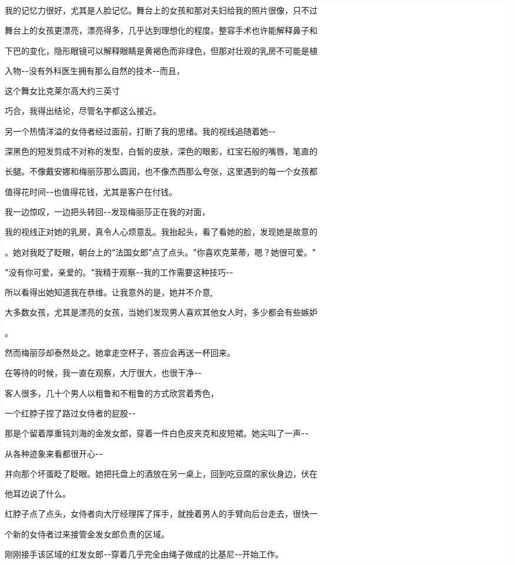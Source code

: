
我的记忆力很好，尤其是人脸记忆。舞台上的女孩和那对夫妇给我的照片很像，只不过

舞台上的女孩更漂亮，漂亮得多，几乎达到理想化的程度。整容手术也许能解释鼻子和

下巴的变化，隐形眼镜可以解释眼睛是黄褐色而非绿色，但那对壮观的乳房不可能是植

入物--没有外科医生拥有那么自然的技术--而且，

这个舞女比克莱尔高大约三英寸

巧合，我得出结论，尽管名字都这么接近。



另一个热情洋溢的女侍者经过面前，打断了我的思绪。我的视线追随着她--

深黑色的短发剪成不对称的发型，白皙的皮肤，深色的眼影，红宝石般的嘴唇，笔直的

长腿。不像戴安娜和梅丽莎那么圆润，也不像杰西那么夸张，这里遇到的每一个女孩都

值得花时间--也值得花钱，尤其是客户在付钱。



我一边惊叹，一边把头转回--发现梅丽莎正在我的对面，

我的视线正对她的乳房，真令人心烦意乱。我抬起头，看了看她的脸，发现她是故意的

。她对我眨了眨眼，朝台上的“法国女郎”点了点头。"你喜欢克莱蒂，嗯？她很可爱。"



"没有你可爱，亲爱的。"我精于观察--我的工作需要这种技巧--

所以看得出她知道我在恭维。让我意外的是，她并不介意,

大多数女孩，尤其是漂亮的女孩，当她们发现男人喜欢其他女人时，多少都会有些嫉妒

。



然而梅丽莎却泰然处之。她拿走空杯子，答应会再送一杯回来。



在等待的时候，我一直在观察，大厅很大，也很干净--

客人很多，几十个男人以粗鲁和不粗鲁的方式欣赏着秀色，

一个红脖子捏了路过女侍者的屁股--

那是个留着厚重钝刘海的金发女郎，穿着一件白色皮夹克和皮短裙。她尖叫了一声--

从各种迹象来看都很开心--

并向那个坏蛋眨了眨眼。她把托盘上的酒放在另一桌上，回到吃豆腐的家伙身边，伏在

他耳边说了什么。

红脖子点了点头，女侍者向大厅经理挥了挥手，就挽着男人的手臂向后台走去，很快一

个新的女侍者过来接管金发女郎负责的区域。



刚刚接手该区域的红发女郎--穿着几乎完全由绳子做成的比基尼--开始工作。

